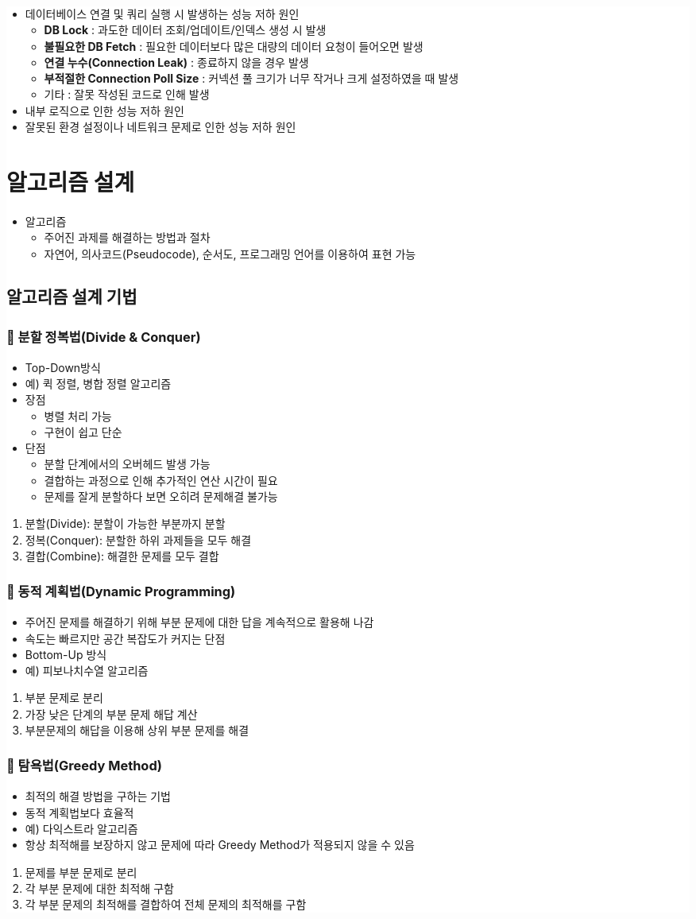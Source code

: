 - 데이터베이스 연결 및 쿼리 실행 시 발생하는 성능 저하 원인
    - **DB Lock** : 과도한 데이터 조회/업데이트/인덱스 생성 시 발생
    - **불필요한 DB Fetch** : 필요한 데이터보다 많은 대량의 데이터 요청이 들어오면 발생
    - **연결 누수(Connection Leak)** : 종료하지 않을 경우 발생
    - **부적절한 Connection Poll Size** : 커넥션 풀 크기가 너무 작거나 크게 설정하였을 때 발생
    - 기타 : 잘못 작성된 코드로 인해 발생
- 내부 로직으로 인한 성능 저하 원인
- 잘못된 환경 설정이나 네트워크 문제로 인한 성능 저하 원인

# 알고리즘 설계

- 알고리즘
    - 주어진 과제를 해결하는 방법과 절차
    - 자연어, 의사코드(Pseudocode), 순서도, 프로그래밍 언어를 이용하여 표현 가능

## 알고리즘 설계 기법

### 🔎 분할 정복법(Divide & Conquer)

- Top-Down방식
- 예) 퀵 정렬, 병합 정렬 알고리즘
- 장점
    - 병렬 처리 가능
    - 구현이 쉽고 단순
- 단점
    - 분할 단계에서의 오버헤드 발생 가능
    - 결합하는 과정으로 인해 추가적인 연산 시간이 필요
    - 문제를 잘게 분할하다 보면 오히려 문제해결 불가능
    
1. 분할(Divide): 분할이 가능한 부분까지 분할
2. 정복(Conquer): 분할한 하위 과제들을 모두 해결
3. 결합(Combine): 해결한 문제를 모두 결합

### 🔎 동적 계획법(Dynamic Programming)

- 주어진 문제를 해결하기 위해 부분 문제에 대한 답을 계속적으로 활용해 나감
- 속도는 빠르지만 공간 복잡도가 커지는 단점
- Bottom-Up 방식
- 예) 피보나치수열 알고리즘

1. 부분 문제로 분리
2. 가장 낮은 단계의 부분 문제 해답 계산
3. 부분문제의 해답을 이용해 상위 부분 문제를 해결

### 🔎 탐욕법(Greedy Method)

- 최적의 해결 방법을 구하는 기법
- 동적 계획법보다 효율적
- 예) 다익스트라 알고리즘
- 항상 최적해를 보장하지 않고 문제에 따라 Greedy Method가 적용되지 않을 수 있음

1. 문제를 부분 문제로 분리
2. 각 부분 문제에 대한 최적해 구함
3. 각 부분 문제의 최적해를 결합하여 전체 문제의 최적해를 구함
